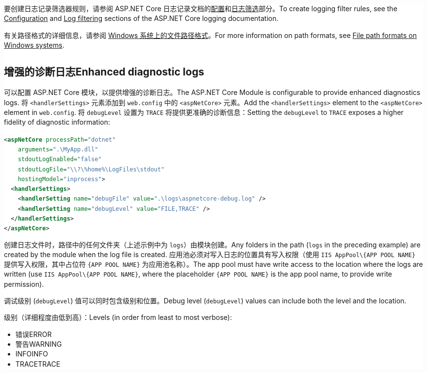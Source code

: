 <span data-ttu-id="f6b7a-288">要创建日志记录筛选器规则，请参阅 ASP.NET Core 日志记录文档的[配置](xref:fundamentals/logging/index#log-filtering)和[日志筛选](xref:fundamentals/logging/index#log-filtering)部分。</span><span class="sxs-lookup"><span data-stu-id="f6b7a-288">To create logging filter rules, see the [Configuration](xref:fundamentals/logging/index#log-filtering) and [Log filtering](xref:fundamentals/logging/index#log-filtering) sections of the ASP.NET Core logging documentation.</span></span>

<span data-ttu-id="f6b7a-289">有关路径格式的详细信息，请参阅 [Windows 系统上的文件路径格式](/dotnet/standard/io/file-path-formats)。</span><span class="sxs-lookup"><span data-stu-id="f6b7a-289">For more information on path formats, see [File path formats on Windows systems](/dotnet/standard/io/file-path-formats).</span></span>

## <a name="enhanced-diagnostic-logs"></a><span data-ttu-id="f6b7a-290">增强的诊断日志</span><span class="sxs-lookup"><span data-stu-id="f6b7a-290">Enhanced diagnostic logs</span></span>

<span data-ttu-id="f6b7a-291">可以配置 ASP.NET Core 模块，以提供增强的诊断日志。</span><span class="sxs-lookup"><span data-stu-id="f6b7a-291">The ASP.NET Core Module is configurable to provide enhanced diagnostics logs.</span></span> <span data-ttu-id="f6b7a-292">将 `<handlerSettings>` 元素添加到 `web.config` 中的 `<aspNetCore>` 元素。</span><span class="sxs-lookup"><span data-stu-id="f6b7a-292">Add the `<handlerSettings>` element to the `<aspNetCore>` element in `web.config`.</span></span> <span data-ttu-id="f6b7a-293">将 `debugLevel` 设置为 `TRACE` 将提供更准确的诊断信息：</span><span class="sxs-lookup"><span data-stu-id="f6b7a-293">Setting the `debugLevel` to `TRACE` exposes a higher fidelity of diagnostic information:</span></span>

```xml
<aspNetCore processPath="dotnet"
    arguments=".\MyApp.dll"
    stdoutLogEnabled="false"
    stdoutLogFile="\\?\%home%\LogFiles\stdout"
    hostingModel="inprocess">
  <handlerSettings>
    <handlerSetting name="debugFile" value=".\logs\aspnetcore-debug.log" />
    <handlerSetting name="debugLevel" value="FILE,TRACE" />
  </handlerSettings>
</aspNetCore>
```

<span data-ttu-id="f6b7a-294">创建日志文件时，路径中的任何文件夹（上述示例中为 `logs`）由模块创建。</span><span class="sxs-lookup"><span data-stu-id="f6b7a-294">Any folders in the path (`logs` in the preceding example) are created by the module when the log file is created.</span></span> <span data-ttu-id="f6b7a-295">应用池必须对写入日志的位置具有写入权限（使用 `IIS AppPool\{APP POOL NAME}` 提供写入权限，其中占位符 `{APP POOL NAME}` 为应用池名称）。</span><span class="sxs-lookup"><span data-stu-id="f6b7a-295">The app pool must have write access to the location where the logs are written (use `IIS AppPool\{APP POOL NAME}`, where the placeholder `{APP POOL NAME}` is the app pool name, to provide write permission).</span></span>

<span data-ttu-id="f6b7a-296">调试级别 (`debugLevel`) 值可以同时包含级别和位置。</span><span class="sxs-lookup"><span data-stu-id="f6b7a-296">Debug level (`debugLevel`) values can include both the level and the location.</span></span>

<span data-ttu-id="f6b7a-297">级别（详细程度由低到高）：</span><span class="sxs-lookup"><span data-stu-id="f6b7a-297">Levels (in order from least to most verbose):</span></span>

* <span data-ttu-id="f6b7a-298">错误</span><span class="sxs-lookup"><span data-stu-id="f6b7a-298">ERROR</span></span>
* <span data-ttu-id="f6b7a-299">警告</span><span class="sxs-lookup"><span data-stu-id="f6b7a-299">WARNING</span></span>
* <span data-ttu-id="f6b7a-300">INFO</span><span class="sxs-lookup"><span data-stu-id="f6b7a-300">INFO</span></span>
* <span data-ttu-id="f6b7a-301">TRACE</span><span class="sxs-lookup"><span data-stu-id="f6b7a-301">TRACE</span></span>
